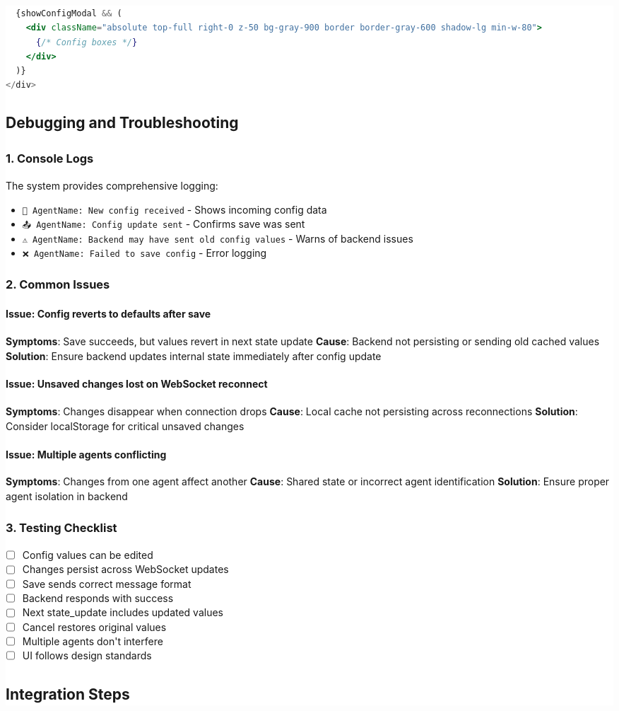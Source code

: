 ```jsx
  {showConfigModal && (
    <div className="absolute top-full right-0 z-50 bg-gray-900 border border-gray-600 shadow-lg min-w-80">
      {/* Config boxes */}
    </div>
  )}
</div>
```

## Debugging and Troubleshooting

### 1. Console Logs

The system provides comprehensive logging:

- `🔄 AgentName: New config received` - Shows incoming config data
- `📤 AgentName: Config update sent` - Confirms save was sent
- `⚠️ AgentName: Backend may have sent old config values` - Warns of backend issues
- `❌ AgentName: Failed to save config` - Error logging

### 2. Common Issues

#### Issue: Config reverts to defaults after save
**Symptoms**: Save succeeds, but values revert in next state update
**Cause**: Backend not persisting or sending old cached values
**Solution**: Ensure backend updates internal state immediately after config update

#### Issue: Unsaved changes lost on WebSocket reconnect
**Symptoms**: Changes disappear when connection drops
**Cause**: Local cache not persisting across reconnections
**Solution**: Consider localStorage for critical unsaved changes

#### Issue: Multiple agents conflicting
**Symptoms**: Changes from one agent affect another
**Cause**: Shared state or incorrect agent identification
**Solution**: Ensure proper agent isolation in backend

### 3. Testing Checklist

- [ ] Config values can be edited
- [ ] Changes persist across WebSocket updates
- [ ] Save sends correct message format
- [ ] Backend responds with success
- [ ] Next state_update includes updated values
- [ ] Cancel restores original values
- [ ] Multiple agents don't interfere
- [ ] UI follows design standards

## Integration Steps

